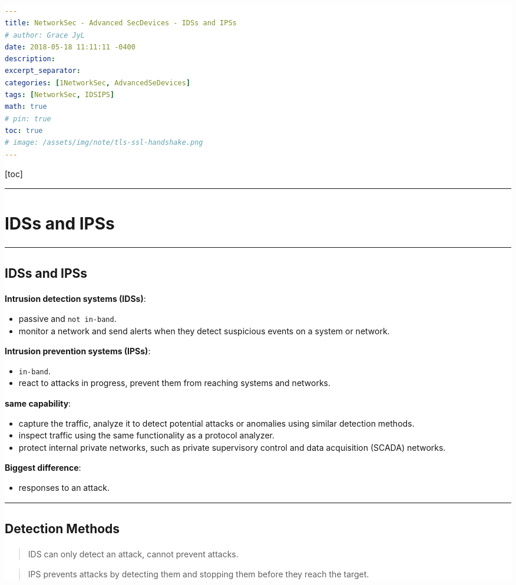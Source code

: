 ```yaml
---
title: NetworkSec - Advanced SecDevices - IDSs and IPSs
# author: Grace JyL
date: 2018-05-18 11:11:11 -0400
description:
excerpt_separator:
categories: [1NetworkSec, AdvancedSeDevices]
tags: [NetworkSec, IDSIPS]
math: true
# pin: true
toc: true
# image: /assets/img/note/tls-ssl-handshake.png
---
```


[toc]

---

# IDSs and IPSs

---

## IDSs and IPSs

**Intrusion detection systems (IDSs)**: 
- passive and `not in-band`.
- monitor a network and send alerts when they detect suspicious events on a system or network. 

**Intrusion prevention systems (IPSs)**:
- `in-band`.
- react to attacks in progress, prevent them from reaching systems and networks.

**same capability**: 
- capture the traffic, analyze it to detect potential attacks or anomalies using similar detection methods. 
- inspect traffic using the same functionality as a protocol analyzer.
- protect internal private networks, such as private supervisory control and data acquisition (SCADA) networks.

**Biggest difference**: 
- responses to an attack.


---

## Detection Methods

> IDS can only detect an attack, cannot prevent attacks.

> IPS prevents attacks by detecting them and stopping them before they reach the target. 
